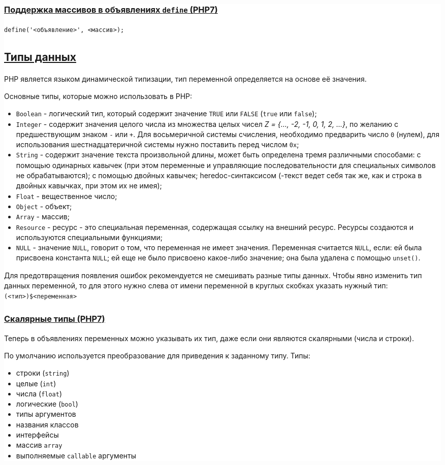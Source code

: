 

### <a id="Поддержка-массивов-в-объявлениях-define-PHP7" href="#Поддержка-массивов-в-объявлениях-define-PHP7">Поддержка массивов в объявлениях `define` (PHP7)</a>

`define('<объявление>', <массив>);`

## <a id="Типы-данных" href="#Типы-данных">Типы данных</a>

PHP является языком динамической типизации, тип переменной определяется на основе её значения.

Основные типы, которые можно использовать в PHP:
- `Boolean` - логический тип, который содержит значение `TRUE` или `FALSE` (`true` или `false`);
- `Integer` - содержит значения целого числа из множества целых чисел *Z = {..., -2, -1, 0, 1, 2, ...}*, по желанию с предшествующим знаком `-` или `+`. Для восьмеричной системы счисления, необходимо предварить число `0` (нулем), для использования шестнадцатеричной системы нужно поставить перед числом `0x`;
- `String` - содержит значение текста произвольной длины, может быть определена тремя различными способами: с помощью одинарных кавычек (при этом переменные и управляющие последовательности для специальных символов не обрабатываются); с помощью двойных кавычек; heredoc-синтаксисом (-текст ведет себя так же, как и строка в двойных кавычках, при этом их не имея);
- `Float` - вещественное число;
- `Object` - объект;
- `Array` - массив;
- `Resource` - ресурс - это специальная переменная, содержащая ссылку на внешний ресурс. Ресурсы создаются и используются специальными функциями;
- `NULL` - значение `NULL`, говорит о том, что переменная не имеет значения. Переменная считается `NULL`, если: ей была присвоена константа `NULL`; ей еще не было присвоено какое-либо значение; она была удалена с помощью `unset()`.

Для предотвращения появления ошибок рекомендуется не смешивать разные типы данных. Чтобы явно изменить тип данных переменной, то для этого нужно слева от имени переменной в круглых скобках указать нужный тип:  
`(<тип>)$<переменная>`

### <a id="Скалярные-типы-PHP7" href="#Скалярные-типы-PHP7">Скалярные типы (PHP7)</a>

Теперь в объявлениях переменных можно указывать их тип, даже если они являются скалярными (числа и строки).

По умолчанию используется преобразование для приведения к заданному типу. Типы:
- строки (`string`)
- целые (`int`)
- числа (`float`)
- логические (`bool`)
- типы аргументов
- названия классов
- интерфейсы
- массив `array`
- выполняемые `callable` аргументы
